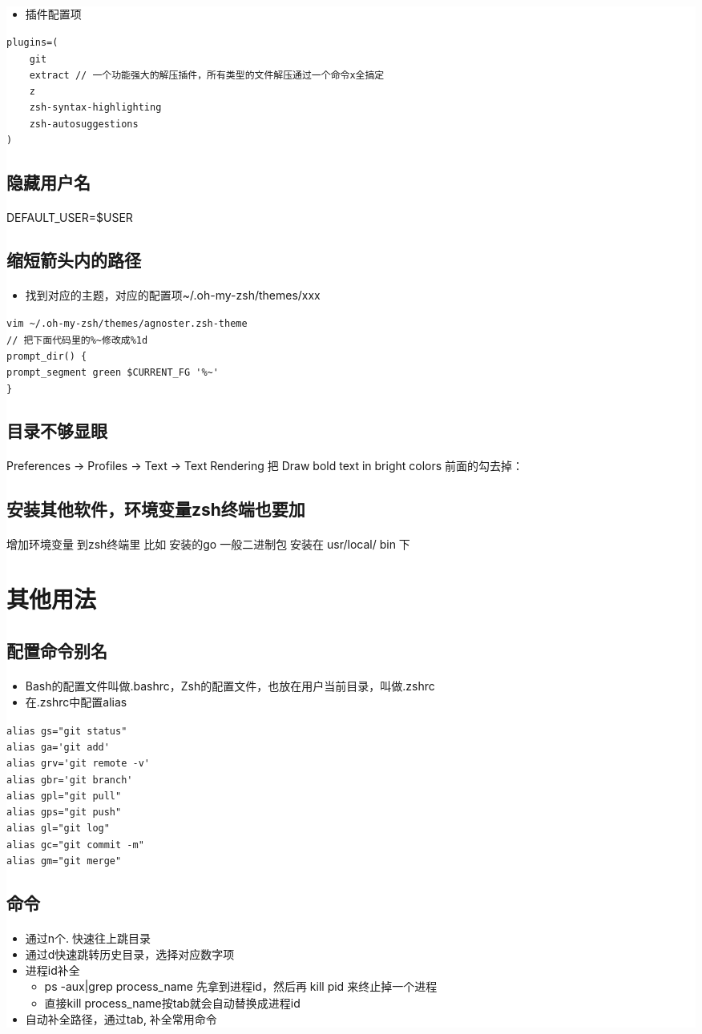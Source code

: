 - 插件配置项
```
plugins=(
    git
    extract // 一个功能强大的解压插件，所有类型的文件解压通过一个命令x全搞定
    z
    zsh-syntax-highlighting
    zsh-autosuggestions
)
```
## 隐藏用户名
DEFAULT_USER=$USER
## 缩短箭头内的路径
- 找到对应的主题，对应的配置项~/.oh-my-zsh/themes/xxx
```
vim ~/.oh-my-zsh/themes/agnoster.zsh-theme
// 把下面代码里的%~修改成%1d 
prompt_dir() {
prompt_segment green $CURRENT_FG '%~'
}
```
## 目录不够显眼
Preferences -> Profiles -> Text -> Text Rendering 把 Draw bold text in bright colors 前面的勾去掉：

## 安装其他软件，环境变量zsh终端也要加
增加环境变量  到zsh终端里  比如 安装的go  一般二进制包 安装在 usr/local/ bin 下

# 其他用法
## 配置命令别名
- Bash的配置文件叫做.bashrc，Zsh的配置文件，也放在用户当前目录，叫做.zshrc
- 在.zshrc中配置alias
```
alias gs="git status"
alias ga='git add'
alias grv='git remote -v'
alias gbr='git branch'
alias gpl="git pull"
alias gps="git push"
alias gl="git log"
alias gc="git commit -m"
alias gm="git merge"
```
## 命令
- 通过n个. 快速往上跳目录
- 通过d快速跳转历史目录，选择对应数字项
- 进程id补全
  - ps -aux|grep process_name 先拿到进程id，然后再 kill pid 来终止掉一个进程
  - 直接kill process_name按tab就会自动替换成进程id
- 自动补全路径，通过tab, 补全常用命令